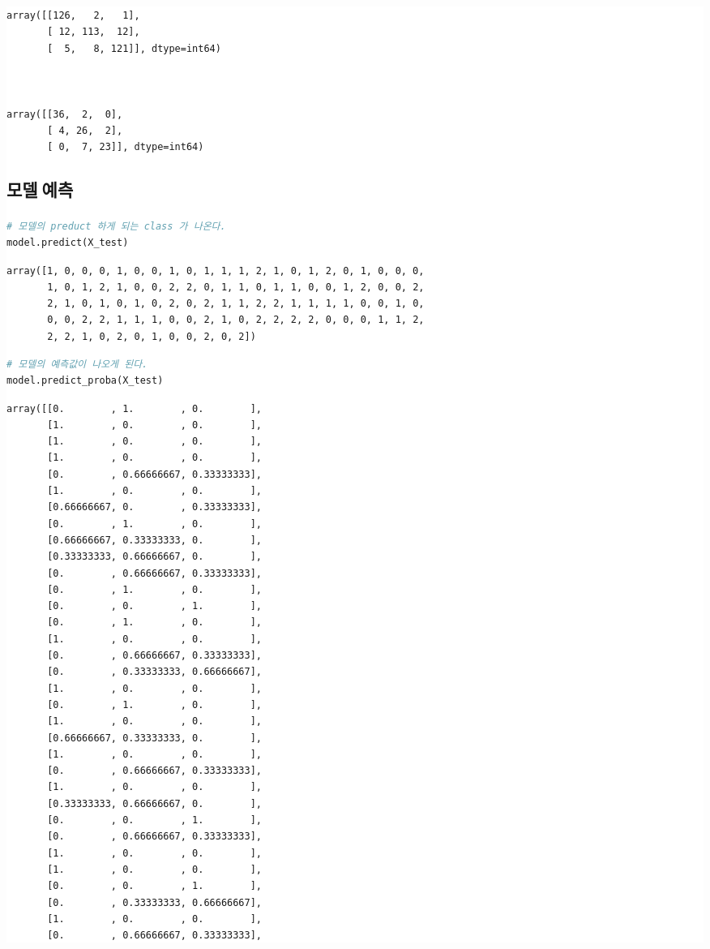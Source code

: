     array([[126,   2,   1],
           [ 12, 113,  12],
           [  5,   8, 121]], dtype=int64)



    array([[36,  2,  0],
           [ 4, 26,  2],
           [ 0,  7, 23]], dtype=int64)


## 모델 예측


```python
# 모델의 preduct 하게 되는 class 가 나온다.
model.predict(X_test)
```




    array([1, 0, 0, 0, 1, 0, 0, 1, 0, 1, 1, 1, 2, 1, 0, 1, 2, 0, 1, 0, 0, 0,
           1, 0, 1, 2, 1, 0, 0, 2, 2, 0, 1, 1, 0, 1, 1, 0, 0, 1, 2, 0, 0, 2,
           2, 1, 0, 1, 0, 1, 0, 2, 0, 2, 1, 1, 2, 2, 1, 1, 1, 1, 0, 0, 1, 0,
           0, 0, 2, 2, 1, 1, 1, 0, 0, 2, 1, 0, 2, 2, 2, 2, 0, 0, 0, 1, 1, 2,
           2, 2, 1, 0, 2, 0, 1, 0, 0, 2, 0, 2])




```python
# 모델의 예측값이 나오게 된다.
model.predict_proba(X_test)
```




    array([[0.        , 1.        , 0.        ],
           [1.        , 0.        , 0.        ],
           [1.        , 0.        , 0.        ],
           [1.        , 0.        , 0.        ],
           [0.        , 0.66666667, 0.33333333],
           [1.        , 0.        , 0.        ],
           [0.66666667, 0.        , 0.33333333],
           [0.        , 1.        , 0.        ],
           [0.66666667, 0.33333333, 0.        ],
           [0.33333333, 0.66666667, 0.        ],
           [0.        , 0.66666667, 0.33333333],
           [0.        , 1.        , 0.        ],
           [0.        , 0.        , 1.        ],
           [0.        , 1.        , 0.        ],
           [1.        , 0.        , 0.        ],
           [0.        , 0.66666667, 0.33333333],
           [0.        , 0.33333333, 0.66666667],
           [1.        , 0.        , 0.        ],
           [0.        , 1.        , 0.        ],
           [1.        , 0.        , 0.        ],
           [0.66666667, 0.33333333, 0.        ],
           [1.        , 0.        , 0.        ],
           [0.        , 0.66666667, 0.33333333],
           [1.        , 0.        , 0.        ],
           [0.33333333, 0.66666667, 0.        ],
           [0.        , 0.        , 1.        ],
           [0.        , 0.66666667, 0.33333333],
           [1.        , 0.        , 0.        ],
           [1.        , 0.        , 0.        ],
           [0.        , 0.        , 1.        ],
           [0.        , 0.33333333, 0.66666667],
           [1.        , 0.        , 0.        ],
           [0.        , 0.66666667, 0.33333333],